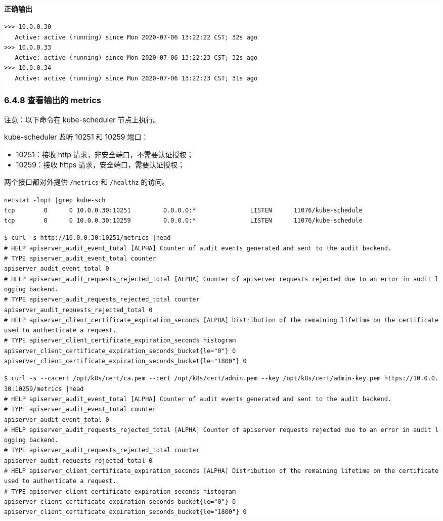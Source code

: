 

**正确输出**

```shell
>>> 10.0.0.30
   Active: active (running) since Mon 2020-07-06 13:22:22 CST; 32s ago
>>> 10.0.0.33
   Active: active (running) since Mon 2020-07-06 13:22:23 CST; 32s ago
>>> 10.0.0.34
   Active: active (running) since Mon 2020-07-06 13:22:23 CST; 31s ago
```



### 6.4.8 查看输出的 metrics

注意：以下命令在 kube-scheduler 节点上执行。

kube-scheduler 监听 10251 和 10259 端口：

- 10251：接收 http 请求，非安全端口，不需要认证授权；
- 10259：接收 https 请求，安全端口，需要认证授权；

两个接口都对外提供 `/metrics` 和 `/healthz` 的访问。

```shell
netstat -lnpt |grep kube-sch
tcp        0      0 10.0.0.30:10251         0.0.0.0:*               LISTEN      11076/kube-schedule 
tcp        0      0 10.0.0.30:10259         0.0.0.0:*               LISTEN      11076/kube-schedule 
```



```shell
$ curl -s http://10.0.0.30:10251/metrics |head
# HELP apiserver_audit_event_total [ALPHA] Counter of audit events generated and sent to the audit backend.
# TYPE apiserver_audit_event_total counter
apiserver_audit_event_total 0
# HELP apiserver_audit_requests_rejected_total [ALPHA] Counter of apiserver requests rejected due to an error in audit logging backend.
# TYPE apiserver_audit_requests_rejected_total counter
apiserver_audit_requests_rejected_total 0
# HELP apiserver_client_certificate_expiration_seconds [ALPHA] Distribution of the remaining lifetime on the certificate used to authenticate a request.
# TYPE apiserver_client_certificate_expiration_seconds histogram
apiserver_client_certificate_expiration_seconds_bucket{le="0"} 0
apiserver_client_certificate_expiration_seconds_bucket{le="1800"} 0
```





```shell
$ curl -s --cacert /opt/k8s/cert/ca.pem --cert /opt/k8s/cert/admin.pem --key /opt/k8s/cert/admin-key.pem https://10.0.0.30:10259/metrics |head
# HELP apiserver_audit_event_total [ALPHA] Counter of audit events generated and sent to the audit backend.
# TYPE apiserver_audit_event_total counter
apiserver_audit_event_total 0
# HELP apiserver_audit_requests_rejected_total [ALPHA] Counter of apiserver requests rejected due to an error in audit logging backend.
# TYPE apiserver_audit_requests_rejected_total counter
apiserver_audit_requests_rejected_total 0
# HELP apiserver_client_certificate_expiration_seconds [ALPHA] Distribution of the remaining lifetime on the certificate used to authenticate a request.
# TYPE apiserver_client_certificate_expiration_seconds histogram
apiserver_client_certificate_expiration_seconds_bucket{le="0"} 0
apiserver_client_certificate_expiration_seconds_bucket{le="1800"} 0
```